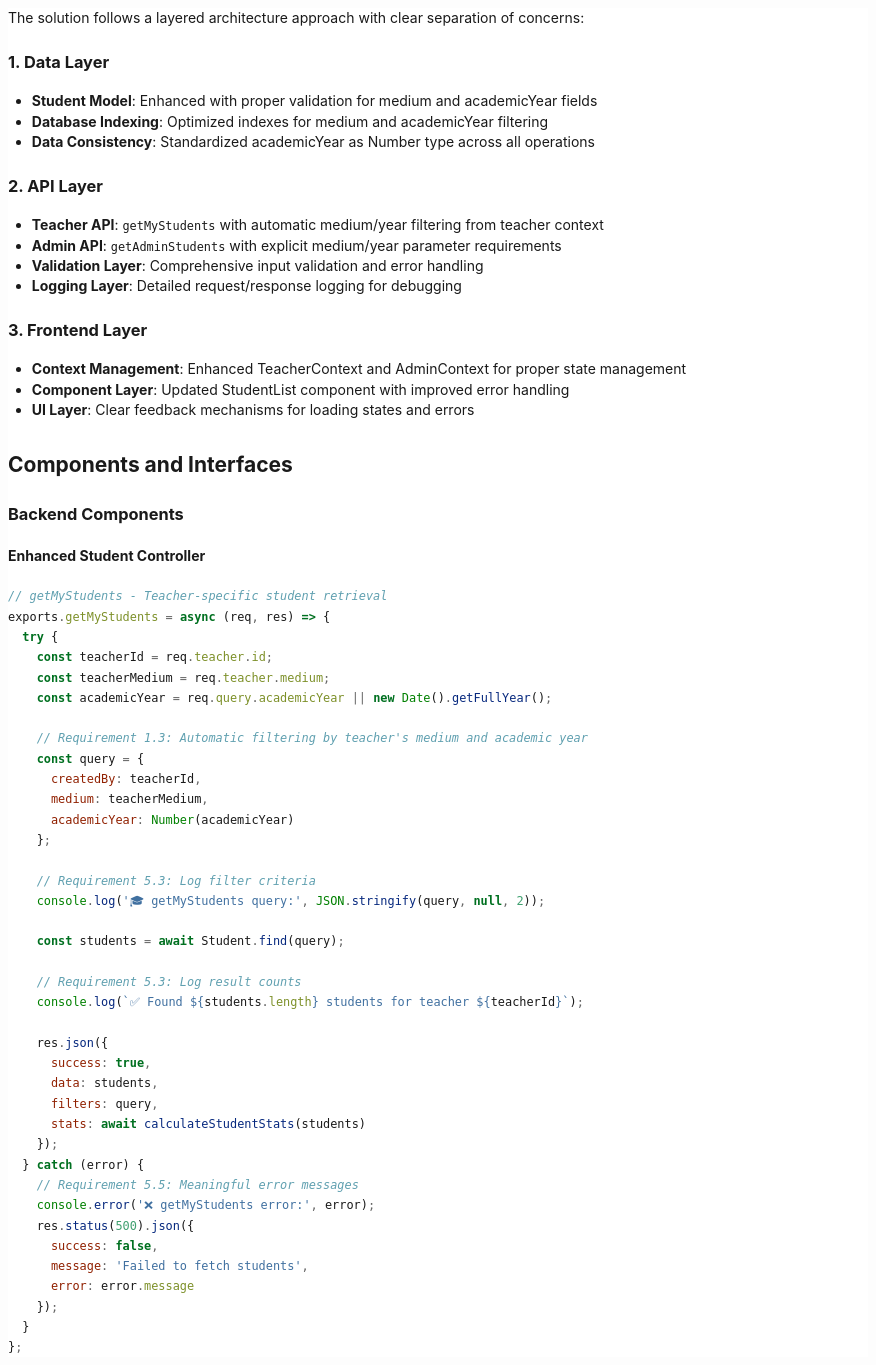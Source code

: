 The solution follows a layered architecture approach with clear separation of concerns:

### 1. Data Layer
- **Student Model**: Enhanced with proper validation for medium and academicYear fields
- **Database Indexing**: Optimized indexes for medium and academicYear filtering
- **Data Consistency**: Standardized academicYear as Number type across all operations

### 2. API Layer
- **Teacher API**: `getMyStudents` with automatic medium/year filtering from teacher context
- **Admin API**: `getAdminStudents` with explicit medium/year parameter requirements
- **Validation Layer**: Comprehensive input validation and error handling
- **Logging Layer**: Detailed request/response logging for debugging

### 3. Frontend Layer
- **Context Management**: Enhanced TeacherContext and AdminContext for proper state management
- **Component Layer**: Updated StudentList component with improved error handling
- **UI Layer**: Clear feedback mechanisms for loading states and errors

## Components and Interfaces

### Backend Components

#### Enhanced Student Controller
```javascript
// getMyStudents - Teacher-specific student retrieval
exports.getMyStudents = async (req, res) => {
  try {
    const teacherId = req.teacher.id;
    const teacherMedium = req.teacher.medium;
    const academicYear = req.query.academicYear || new Date().getFullYear();
    
    // Requirement 1.3: Automatic filtering by teacher's medium and academic year
    const query = { 
      createdBy: teacherId,
      medium: teacherMedium,
      academicYear: Number(academicYear)
    };
    
    // Requirement 5.3: Log filter criteria
    console.log('🎓 getMyStudents query:', JSON.stringify(query, null, 2));
    
    const students = await Student.find(query);
    
    // Requirement 5.3: Log result counts
    console.log(`✅ Found ${students.length} students for teacher ${teacherId}`);
    
    res.json({
      success: true,
      data: students,
      filters: query,
      stats: await calculateStudentStats(students)
    });
  } catch (error) {
    // Requirement 5.5: Meaningful error messages
    console.error('❌ getMyStudents error:', error);
    res.status(500).json({
      success: false,
      message: 'Failed to fetch students',
      error: error.message
    });
  }
};
```